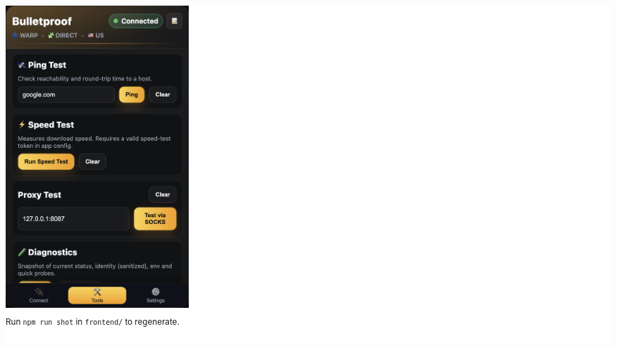   <img alt="Tools" src="docs/screenshot-tools.png" width="260" />
  <br />
  <sub>Run <code>npm run shot</code> in <code>frontend/</code> to regenerate.</sub>
  <br />
  <br />
  